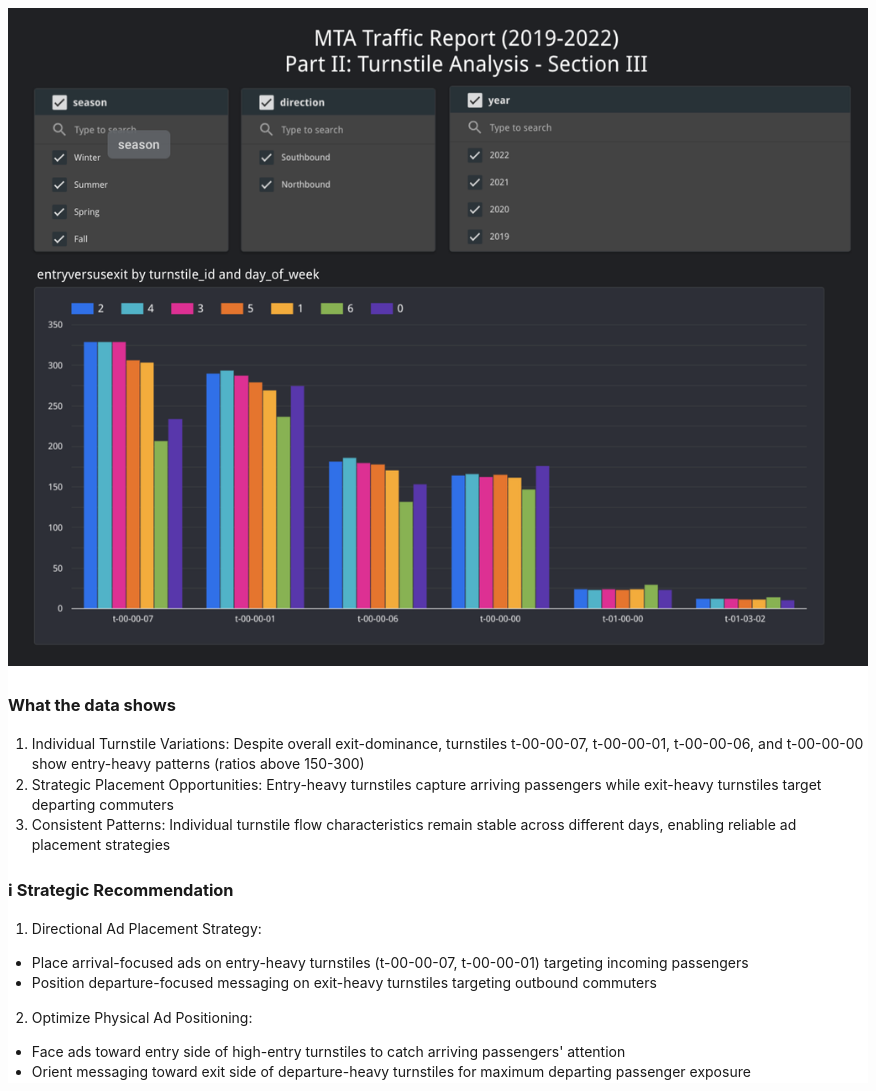 ![COVID Recovery Chart](chart-screenshots/turnstile_analysis.png)

### What the data shows
1. Individual Turnstile Variations: Despite overall exit-dominance, turnstiles t-00-00-07, t-00-00-01, t-00-00-06, and t-00-00-00 show entry-heavy patterns (ratios above 150-300)
2. Strategic Placement Opportunities: Entry-heavy turnstiles capture arriving passengers while exit-heavy turnstiles target departing commuters
3. Consistent Patterns: Individual turnstile flow characteristics remain stable across different days, enabling reliable ad placement strategies

### ℹ️ Strategic Recommendation
1. Directional Ad Placement Strategy:
  + Place arrival-focused ads on entry-heavy turnstiles (t-00-00-07, t-00-00-01) targeting incoming passengers
  + Position departure-focused messaging on exit-heavy turnstiles targeting outbound commuters
2. Optimize Physical Ad Positioning:
  + Face ads toward entry side of high-entry turnstiles to catch arriving passengers' attention
  + Orient messaging toward exit side of departure-heavy turnstiles for maximum departing passenger exposure
    